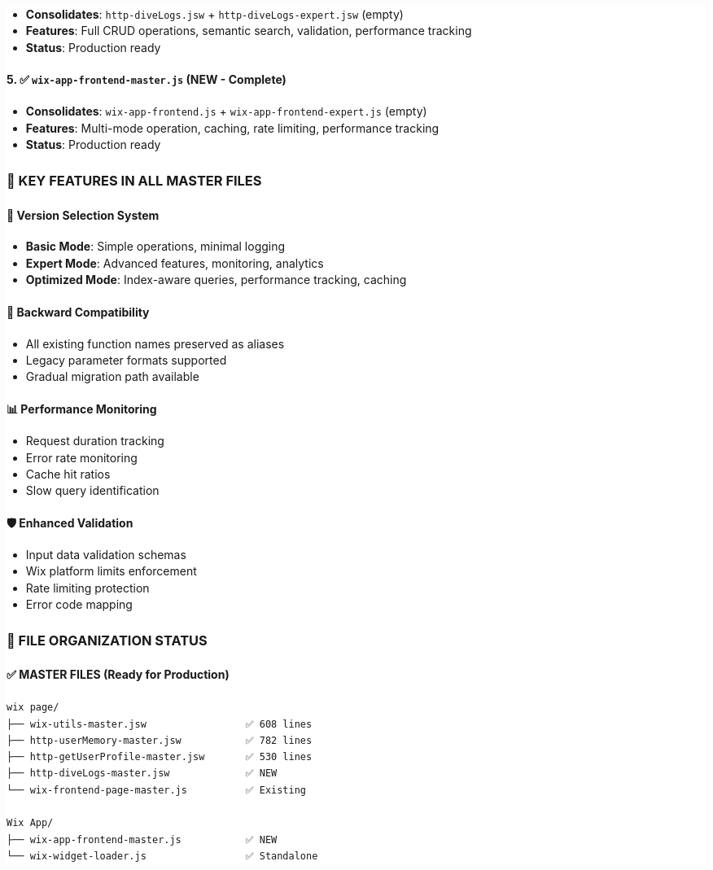 - **Consolidates**: `http-diveLogs.jsw` + `http-diveLogs-expert.jsw` (empty)
- **Features**: Full CRUD operations, semantic search, validation, performance tracking
- **Status**: Production ready

#### **5. ✅ `wix-app-frontend-master.js` (NEW - Complete)**

- **Consolidates**: `wix-app-frontend.js` + `wix-app-frontend-expert.js` (empty)
- **Features**: Multi-mode operation, caching, rate limiting, performance tracking
- **Status**: Production ready

### **🚀 KEY FEATURES IN ALL MASTER FILES**

#### **🎯 Version Selection System**

- **Basic Mode**: Simple operations, minimal logging
- **Expert Mode**: Advanced features, monitoring, analytics
- **Optimized Mode**: Index-aware queries, performance tracking, caching

#### **🔧 Backward Compatibility**

- All existing function names preserved as aliases
- Legacy parameter formats supported
- Gradual migration path available

#### **📊 Performance Monitoring**

- Request duration tracking
- Error rate monitoring
- Cache hit ratios
- Slow query identification

#### **🛡️ Enhanced Validation**

- Input data validation schemas
- Wix platform limits enforcement
- Rate limiting protection
- Error code mapping

### **📁 FILE ORGANIZATION STATUS**

#### **✅ MASTER FILES (Ready for Production)**

```
wix page/
├── wix-utils-master.jsw                 ✅ 608 lines
├── http-userMemory-master.jsw           ✅ 782 lines
├── http-getUserProfile-master.jsw       ✅ 530 lines
├── http-diveLogs-master.jsw             ✅ NEW
└── wix-frontend-page-master.js          ✅ Existing

Wix App/
├── wix-app-frontend-master.js           ✅ NEW
└── wix-widget-loader.js                 ✅ Standalone
```
